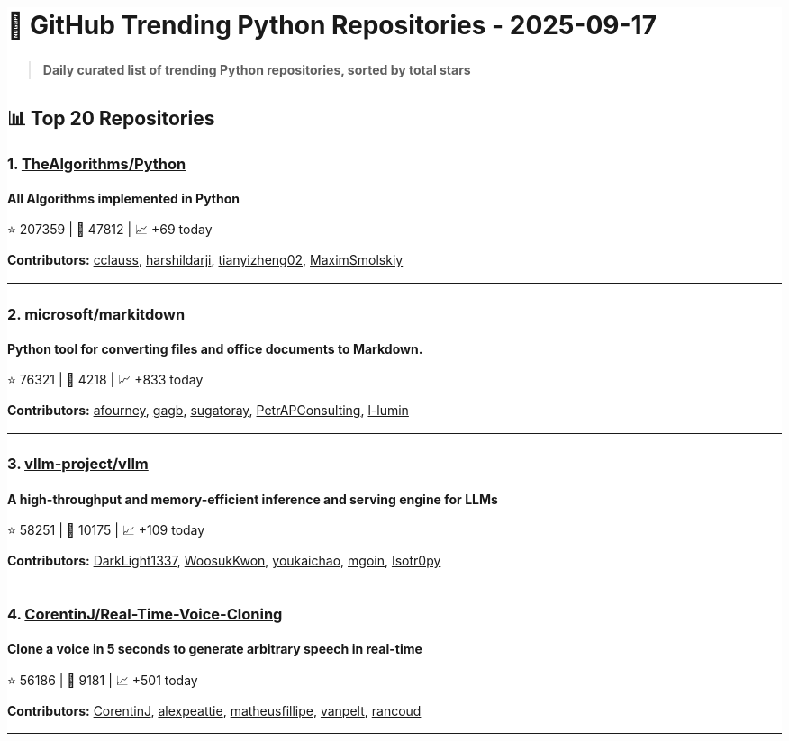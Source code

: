 # 🐍 GitHub Trending Python Repositories - 2025-09-17

> **Daily curated list of trending Python repositories, sorted by total stars**

## 📊 Top 20 Repositories

### 1. [TheAlgorithms/Python](https://github.com/TheAlgorithms/Python)

**All Algorithms implemented in Python**

⭐ 207359 | 🍴 47812 | 📈 +69 today

**Contributors:** [cclauss](https://github.com/cclauss), [harshildarji](https://github.com/harshildarji), [tianyizheng02](https://github.com/tianyizheng02), [MaximSmolskiy](https://github.com/MaximSmolskiy)

---

### 2. [microsoft/markitdown](https://github.com/microsoft/markitdown)

**Python tool for converting files and office documents to Markdown.**

⭐ 76321 | 🍴 4218 | 📈 +833 today

**Contributors:** [afourney](https://github.com/afourney), [gagb](https://github.com/gagb), [sugatoray](https://github.com/sugatoray), [PetrAPConsulting](https://github.com/PetrAPConsulting), [l-lumin](https://github.com/l-lumin)

---

### 3. [vllm-project/vllm](https://github.com/vllm-project/vllm)

**A high-throughput and memory-efficient inference and serving engine for LLMs**

⭐ 58251 | 🍴 10175 | 📈 +109 today

**Contributors:** [DarkLight1337](https://github.com/DarkLight1337), [WoosukKwon](https://github.com/WoosukKwon), [youkaichao](https://github.com/youkaichao), [mgoin](https://github.com/mgoin), [Isotr0py](https://github.com/Isotr0py)

---

### 4. [CorentinJ/Real-Time-Voice-Cloning](https://github.com/CorentinJ/Real-Time-Voice-Cloning)

**Clone a voice in 5 seconds to generate arbitrary speech in real-time**

⭐ 56186 | 🍴 9181 | 📈 +501 today

**Contributors:** [CorentinJ](https://github.com/CorentinJ), [alexpeattie](https://github.com/alexpeattie), [matheusfillipe](https://github.com/matheusfillipe), [vanpelt](https://github.com/vanpelt), [rancoud](https://github.com/rancoud)

---